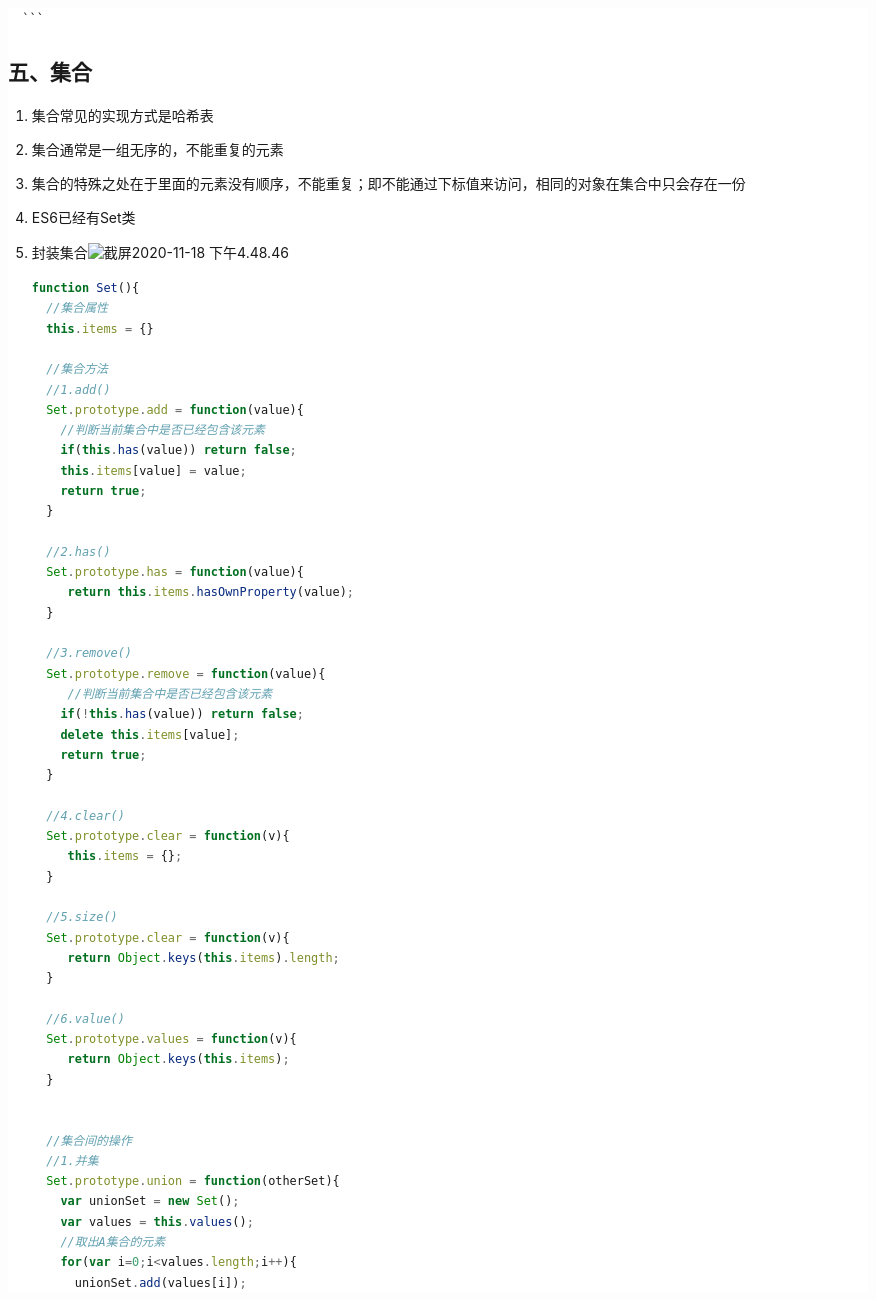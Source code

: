       ```

## 五、集合

1. 集合常见的实现方式是哈希表

2. 集合通常是一组无序的，不能重复的元素

3. 集合的特殊之处在于里面的元素没有顺序，不能重复；即不能通过下标值来访问，相同的对象在集合中只会存在一份

4. ES6已经有Set类

5. 封装集合![截屏2020-11-18 下午4.48.46](https://gitee.com/baolk/typora_images/raw/master/img/20201127135251.png)

   ```javascript
   function Set(){
     //集合属性
     this.items = {}
    
     //集合方法
     //1.add()
     Set.prototype.add = function(value){
       //判断当前集合中是否已经包含该元素
       if(this.has(value)) return false;
       this.items[value] = value;
       return true;
     }
     
     //2.has()
     Set.prototype.has = function(value){
   		return this.items.hasOwnProperty(value);
     }
     
     //3.remove()
     Set.prototype.remove = function(value){
     	//判断当前集合中是否已经包含该元素
       if(!this.has(value)) return false;
       delete this.items[value];
       return true;
     }
     
     //4.clear()
     Set.prototype.clear = function(v){
   		this.items = {};
     }
     
     //5.size()
     Set.prototype.clear = function(v){
   		return Object.keys(this.items).length;
     }
     
     //6.value()
     Set.prototype.values = function(v){
   		return Object.keys(this.items);
     }
     
     
     //集合间的操作
     //1.并集
     Set.prototype.union = function(otherSet){
       var unionSet = new Set();
       var values = this.values();
       //取出A集合的元素
       for(var i=0;i<values.length;i++){
         unionSet.add(values[i]);
   ```